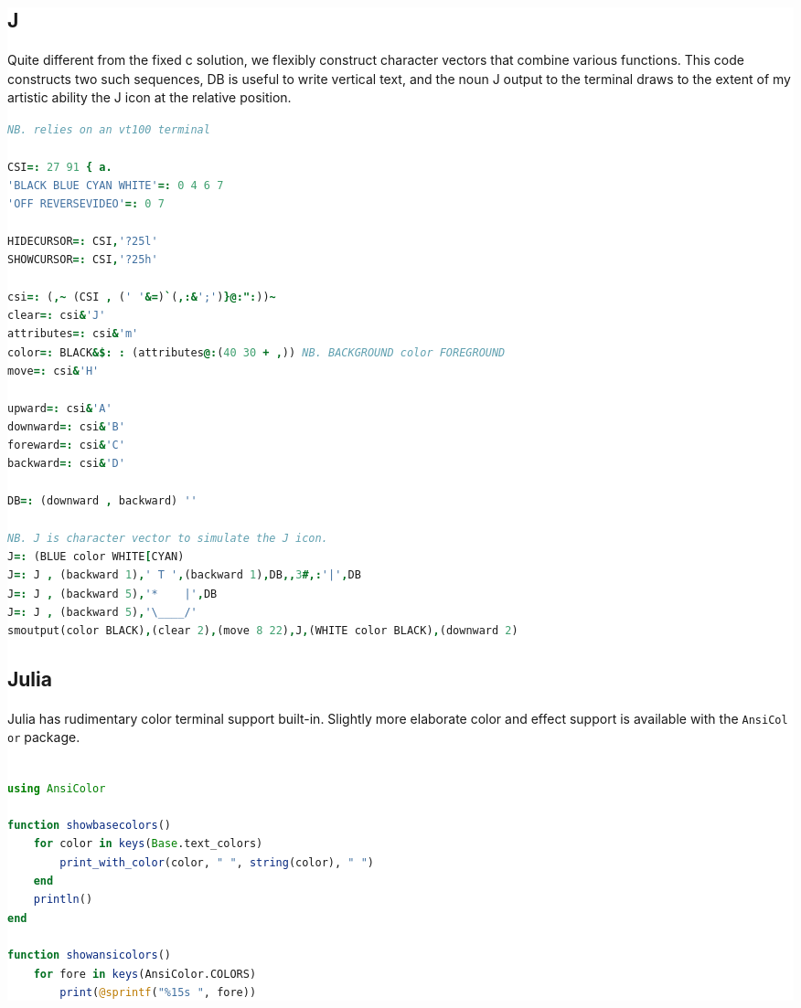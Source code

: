 


## J




Quite different from the fixed c solution, we flexibly construct character vectors that combine various functions.  This code constructs two such sequences, DB is useful to write vertical text, and the noun J output to the terminal draws to the extent of my artistic ability the J icon at the relative position.

```J
NB. relies on an vt100 terminal

CSI=: 27 91 { a.
'BLACK BLUE CYAN WHITE'=: 0 4 6 7
'OFF REVERSEVIDEO'=: 0 7

HIDECURSOR=: CSI,'?25l'
SHOWCURSOR=: CSI,'?25h'

csi=: (,~ (CSI , (' '&=)`(,:&';')}@:":))~
clear=: csi&'J'
attributes=: csi&'m'
color=: BLACK&$: : (attributes@:(40 30 + ,)) NB. BACKGROUND color FOREGROUND
move=: csi&'H'

upward=: csi&'A'
downward=: csi&'B'
foreward=: csi&'C'
backward=: csi&'D'

DB=: (downward , backward) ''

NB. J is character vector to simulate the J icon.
J=: (BLUE color WHITE[CYAN)
J=: J , (backward 1),' T ',(backward 1),DB,,3#,:'|',DB
J=: J , (backward 5),'*    |',DB
J=: J , (backward 5),'\____/'
smoutput(color BLACK),(clear 2),(move 8 22),J,(WHITE color BLACK),(downward 2)

```



## Julia

Julia has rudimentary color terminal support built-in.  Slightly more elaborate color and effect support is available with the <code>AnsiColor</code> package.

```Julia

using AnsiColor

function showbasecolors()
    for color in keys(Base.text_colors)
        print_with_color(color, " ", string(color), " ")
    end
    println()
end

function showansicolors()
    for fore in keys(AnsiColor.COLORS)
        print(@sprintf("%15s ", fore))
```